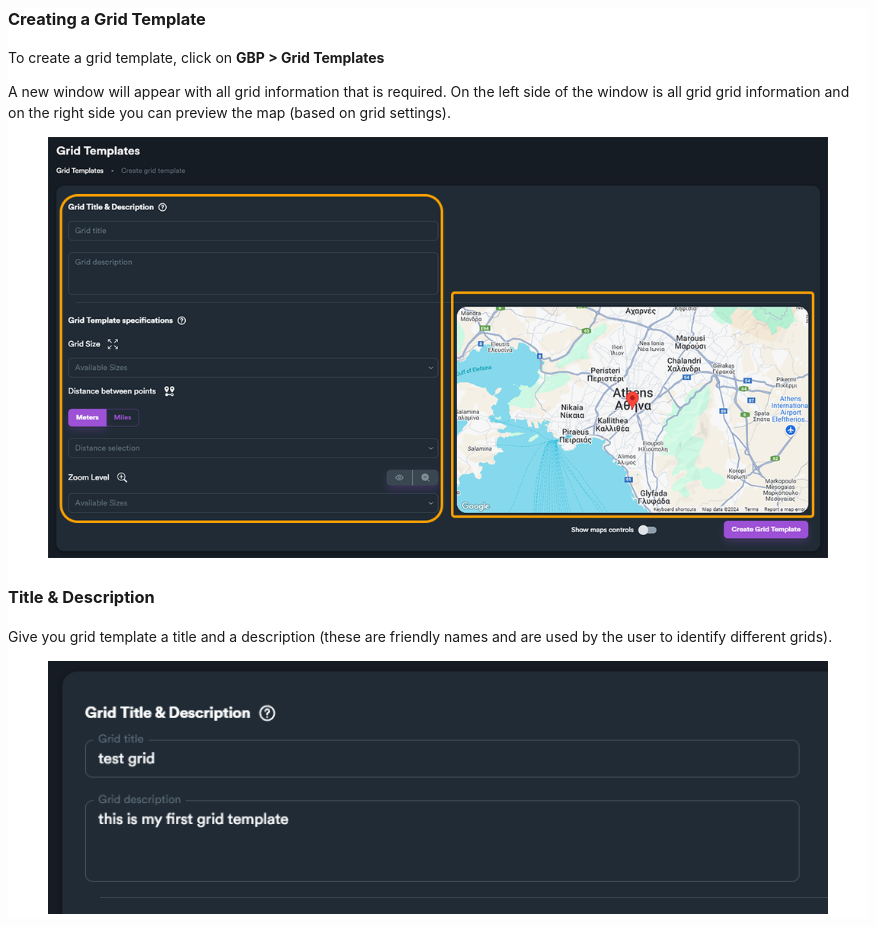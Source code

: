 ### Creating a Grid Template

To create a grid template, click on **GBP > Grid Templates**

A new window will appear with all grid information that is required. On the left side of the window is all grid grid information and on the right side you can preview the map (based on grid settings).

<figure><img src="../../.gitbook/assets/grid templates.png" alt=""><figcaption></figcaption></figure>

### Title & Description

Give you grid template a title and a description (these are friendly names and are used by the user to identify different grids).&#x20;

<figure><img src="../../.gitbook/assets/grid_template title.png" alt=""><figcaption></figcaption></figure>
